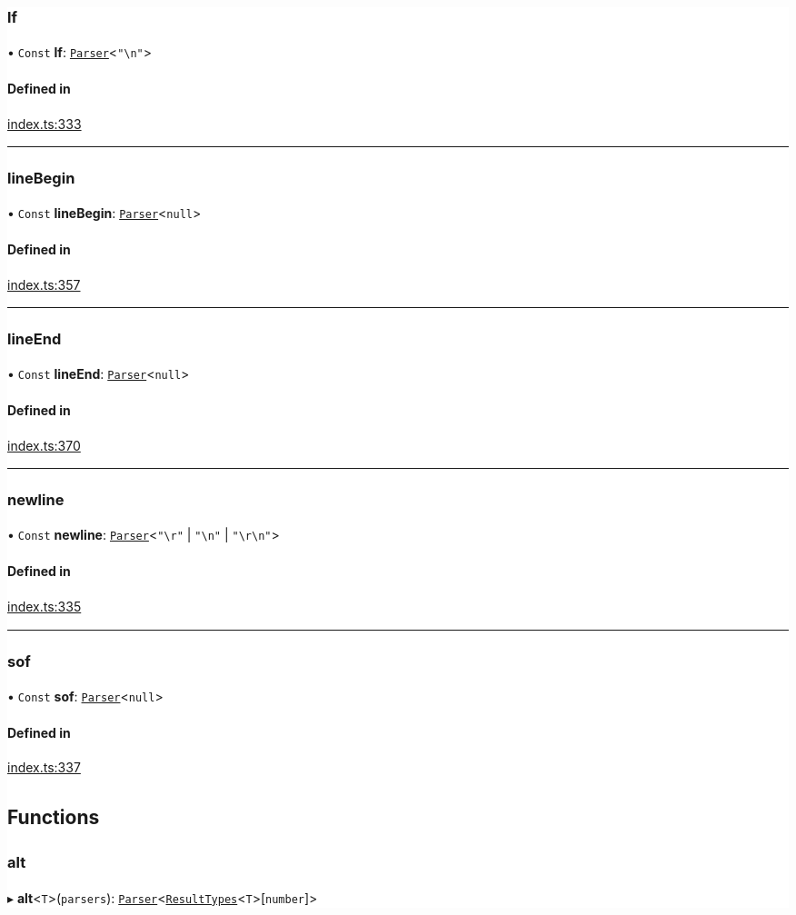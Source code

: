 ### lf

• `Const` **lf**: [`Parser`](classes/Parser.md)<``"\n"``\>

#### Defined in

[index.ts:333](https://github.com/marihachi/terrario/blob/3f6eafd/src/index.ts#L333)

___

### lineBegin

• `Const` **lineBegin**: [`Parser`](classes/Parser.md)<``null``\>

#### Defined in

[index.ts:357](https://github.com/marihachi/terrario/blob/3f6eafd/src/index.ts#L357)

___

### lineEnd

• `Const` **lineEnd**: [`Parser`](classes/Parser.md)<``null``\>

#### Defined in

[index.ts:370](https://github.com/marihachi/terrario/blob/3f6eafd/src/index.ts#L370)

___

### newline

• `Const` **newline**: [`Parser`](classes/Parser.md)<``"\r"`` \| ``"\n"`` \| ``"\r\n"``\>

#### Defined in

[index.ts:335](https://github.com/marihachi/terrario/blob/3f6eafd/src/index.ts#L335)

___

### sof

• `Const` **sof**: [`Parser`](classes/Parser.md)<``null``\>

#### Defined in

[index.ts:337](https://github.com/marihachi/terrario/blob/3f6eafd/src/index.ts#L337)

## Functions

### alt

▸ **alt**<`T`\>(`parsers`): [`Parser`](classes/Parser.md)<[`ResultTypes`](modules.md#resulttypes)<`T`\>[`number`]\>

